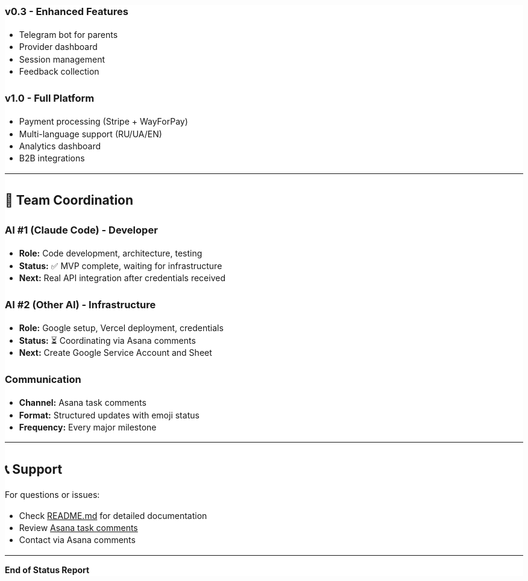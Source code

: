 ### v0.3 - Enhanced Features
- Telegram bot for parents
- Provider dashboard
- Session management
- Feedback collection

### v1.0 - Full Platform
- Payment processing (Stripe + WayForPay)
- Multi-language support (RU/UA/EN)
- Analytics dashboard
- B2B integrations

---

## 👥 Team Coordination

### AI #1 (Claude Code) - Developer
- **Role:** Code development, architecture, testing
- **Status:** ✅ MVP complete, waiting for infrastructure
- **Next:** Real API integration after credentials received

### AI #2 (Other AI) - Infrastructure
- **Role:** Google setup, Vercel deployment, credentials
- **Status:** ⏳ Coordinating via Asana comments
- **Next:** Create Google Service Account and Sheet

### Communication
- **Channel:** Asana task comments
- **Format:** Structured updates with emoji status
- **Frequency:** Every major milestone

---

## 📞 Support

For questions or issues:
- Check [README.md](./README.md) for detailed documentation
- Review [Asana task comments](https://app.asana.com/0/1205907821619581/1211675594049575)
- Contact via Asana comments

---

**End of Status Report**

